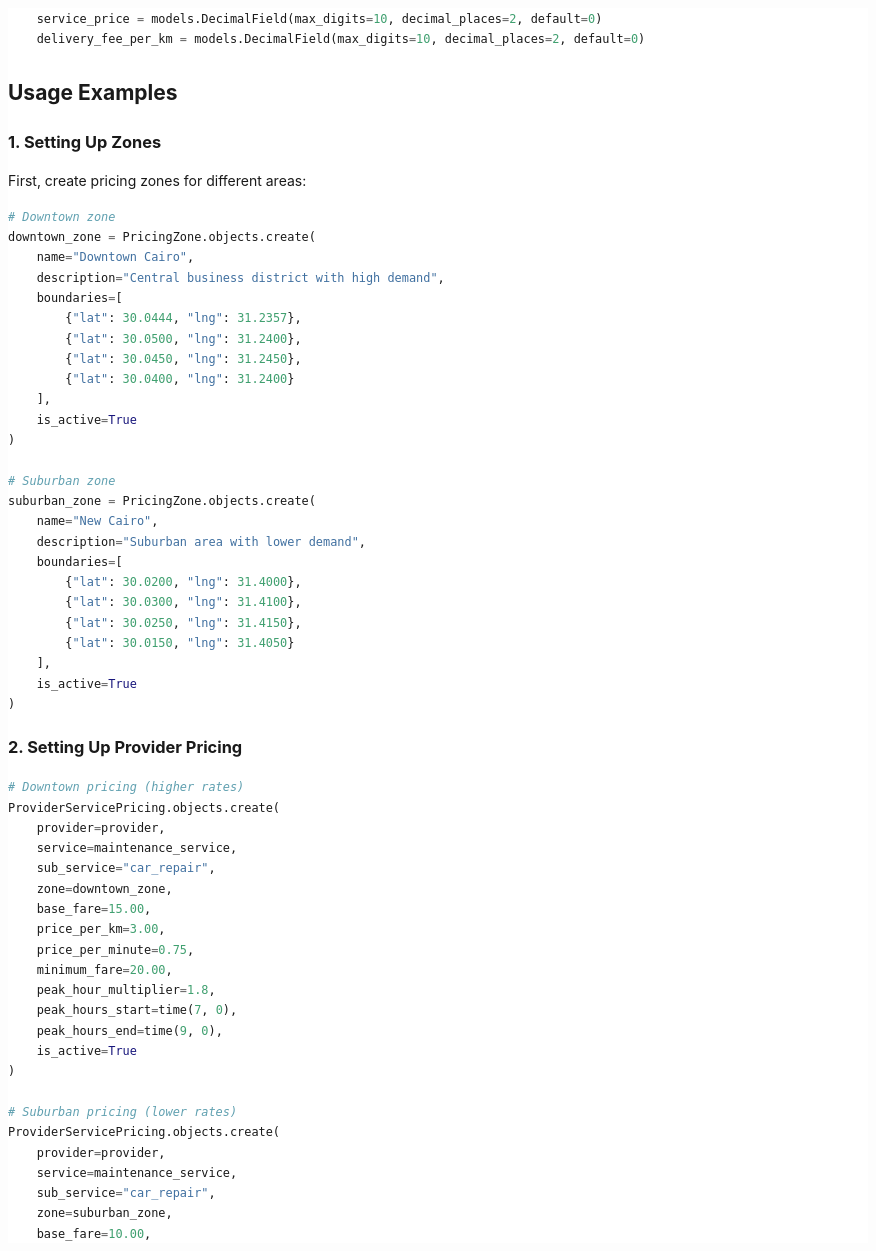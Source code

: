 ```python
    service_price = models.DecimalField(max_digits=10, decimal_places=2, default=0)
    delivery_fee_per_km = models.DecimalField(max_digits=10, decimal_places=2, default=0)
```

## Usage Examples

### 1. Setting Up Zones

First, create pricing zones for different areas:

```python
# Downtown zone
downtown_zone = PricingZone.objects.create(
    name="Downtown Cairo",
    description="Central business district with high demand",
    boundaries=[
        {"lat": 30.0444, "lng": 31.2357},
        {"lat": 30.0500, "lng": 31.2400},
        {"lat": 30.0450, "lng": 31.2450},
        {"lat": 30.0400, "lng": 31.2400}
    ],
    is_active=True
)

# Suburban zone
suburban_zone = PricingZone.objects.create(
    name="New Cairo",
    description="Suburban area with lower demand",
    boundaries=[
        {"lat": 30.0200, "lng": 31.4000},
        {"lat": 30.0300, "lng": 31.4100},
        {"lat": 30.0250, "lng": 31.4150},
        {"lat": 30.0150, "lng": 31.4050}
    ],
    is_active=True
)
```

### 2. Setting Up Provider Pricing

```python
# Downtown pricing (higher rates)
ProviderServicePricing.objects.create(
    provider=provider,
    service=maintenance_service,
    sub_service="car_repair",
    zone=downtown_zone,
    base_fare=15.00,
    price_per_km=3.00,
    price_per_minute=0.75,
    minimum_fare=20.00,
    peak_hour_multiplier=1.8,
    peak_hours_start=time(7, 0),
    peak_hours_end=time(9, 0),
    is_active=True
)

# Suburban pricing (lower rates)
ProviderServicePricing.objects.create(
    provider=provider,
    service=maintenance_service,
    sub_service="car_repair",
    zone=suburban_zone,
    base_fare=10.00,
```